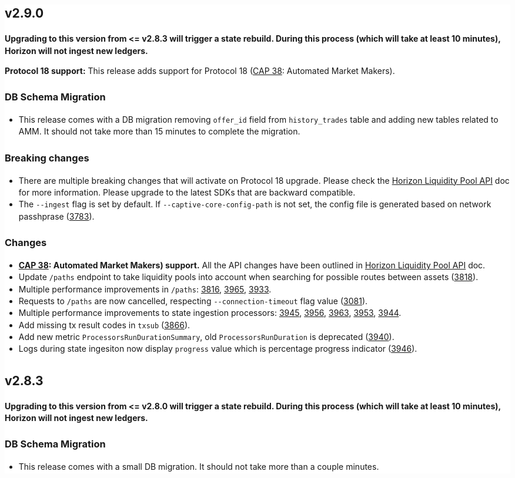 
## v2.9.0

**Upgrading to this version from <= v2.8.3 will trigger a state rebuild. During this process (which will take at least 10 minutes), Horizon will not ingest new ledgers.**

**Protocol 18 support:** This release adds support for Protocol 18 ([CAP 38](https://github.com/stellar/stellar-protocol/blob/master/core/cap-0038.md): Automated Market Makers).

### DB Schema Migration

* This release comes with a DB migration removing `offer_id` field from `history_trades` table and adding new tables related to AMM. It should not take more than 15 minutes to complete the migration.

### Breaking changes

* There are multiple breaking changes that will activate on Protocol 18 upgrade. Please check the [Horizon Liquidity Pool API](https://docs.google.com/document/d/1pXL8kr1a2vfYSap9T67R-g72B_WWbaE1YsLMa04OgoU/edit) doc for more information. Please upgrade to the latest SDKs that are backward compatible.
* The `--ingest` flag is set by default. If `--captive-core-config-path` is not set, the config file is generated based on network passhprase ([3783](https://github.com/stellar/go/pull/3783)).

### Changes

* **[CAP 38](https://github.com/stellar/stellar-protocol/blob/master/core/cap-0038.md): Automated Market Makers) support.** All the API changes have been outlined in [Horizon Liquidity Pool API](https://docs.google.com/document/d/1pXL8kr1a2vfYSap9T67R-g72B_WWbaE1YsLMa04OgoU/edit) doc.
* Update `/paths` endpoint to take liquidity pools into account when searching for possible routes between assets ([3818](https://github.com/stellar/go/pull/3818)).
* Multiple performance improvements in `/paths`: [3816](https://github.com/stellar/go/pull/3816), [3965](https://github.com/stellar/go/pull/3965), [3933](https://github.com/stellar/go/pull/3933).
* Requests to `/paths` are now cancelled, respecting `--connection-timeout` flag value ([3081](https://github.com/stellar/go/pull/3081)).
* Multiple performance improvements to state ingestion processors: [3945](https://github.com/stellar/go/pull/3945), [3956](https://github.com/stellar/go/pull/3956), [3963](https://github.com/stellar/go/pull/3963), [3953](https://github.com/stellar/go/pull/3953), [3944](https://github.com/stellar/go/pull/3944).
* Add missing tx result codes in `txsub` ([3866](https://github.com/stellar/go/pull/3866)).
* Add new metric `ProcessorsRunDurationSummary`, old `ProcessorsRunDuration` is deprecated ([3940](https://github.com/stellar/go/pull/3940)).
* Logs during state ingesiton now display `progress` value which is percentage progress indicator ([3946](https://github.com/stellar/go/pull/3946)).

## v2.8.3
**Upgrading to this version from <= v2.8.0 will trigger a state rebuild. During this process (which will take at least 10 minutes), Horizon will not ingest new ledgers.**

### DB Schema Migration

* This release comes with a small DB migration. It should not take more than a couple minutes.
